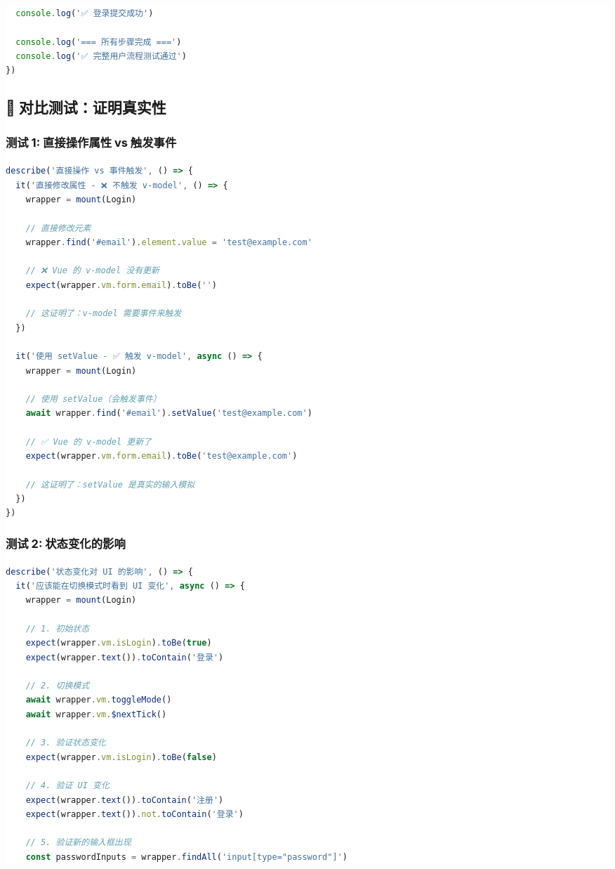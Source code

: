```javascript
  console.log('✅ 登录提交成功')
  
  console.log('=== 所有步骤完成 ===')
  console.log('✅ 完整用户流程测试通过')
})
```

## 🔬 对比测试：证明真实性

### 测试 1: 直接操作属性 vs 触发事件

```javascript
describe('直接操作 vs 事件触发', () => {
  it('直接修改属性 - ❌ 不触发 v-model', () => {
    wrapper = mount(Login)
    
    // 直接修改元素
    wrapper.find('#email').element.value = 'test@example.com'
    
    // ❌ Vue 的 v-model 没有更新
    expect(wrapper.vm.form.email).toBe('')
    
    // 这证明了：v-model 需要事件来触发
  })
  
  it('使用 setValue - ✅ 触发 v-model', async () => {
    wrapper = mount(Login)
    
    // 使用 setValue（会触发事件）
    await wrapper.find('#email').setValue('test@example.com')
    
    // ✅ Vue 的 v-model 更新了
    expect(wrapper.vm.form.email).toBe('test@example.com')
    
    // 这证明了：setValue 是真实的输入模拟
  })
})
```

### 测试 2: 状态变化的影响

```javascript
describe('状态变化对 UI 的影响', () => {
  it('应该能在切换模式时看到 UI 变化', async () => {
    wrapper = mount(Login)
    
    // 1. 初始状态
    expect(wrapper.vm.isLogin).toBe(true)
    expect(wrapper.text()).toContain('登录')
    
    // 2. 切换模式
    await wrapper.vm.toggleMode()
    await wrapper.vm.$nextTick()
    
    // 3. 验证状态变化
    expect(wrapper.vm.isLogin).toBe(false)
    
    // 4. 验证 UI 变化
    expect(wrapper.text()).toContain('注册')
    expect(wrapper.text()).not.toContain('登录')
    
    // 5. 验证新的输入框出现
    const passwordInputs = wrapper.findAll('input[type="password"]')
```